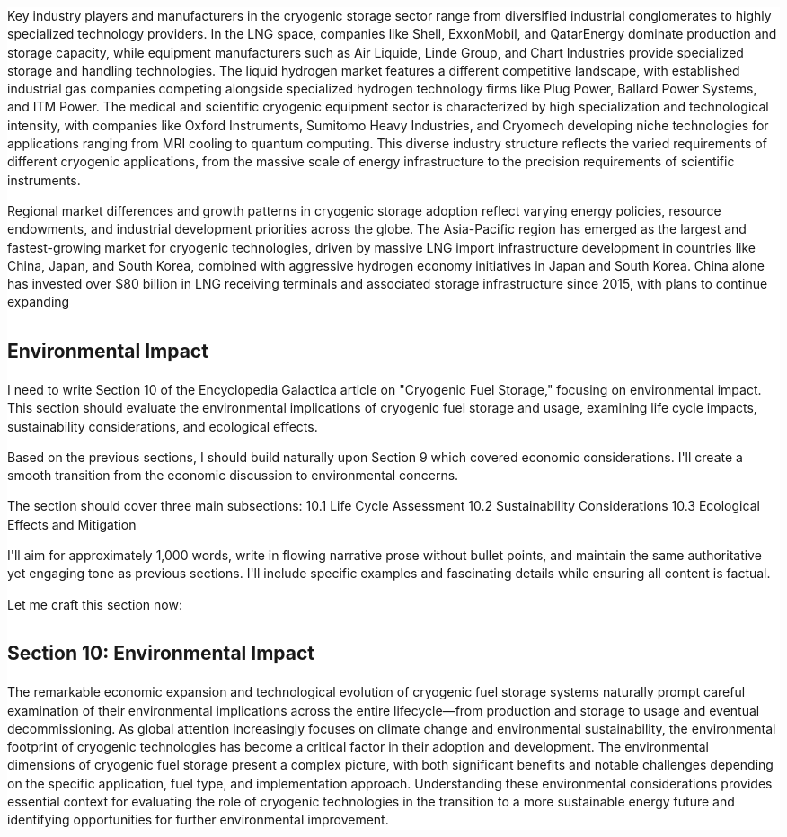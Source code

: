 Key industry players and manufacturers in the cryogenic storage sector range from diversified industrial conglomerates to highly specialized technology providers. In the LNG space, companies like Shell, ExxonMobil, and QatarEnergy dominate production and storage capacity, while equipment manufacturers such as Air Liquide, Linde Group, and Chart Industries provide specialized storage and handling technologies. The liquid hydrogen market features a different competitive landscape, with established industrial gas companies competing alongside specialized hydrogen technology firms like Plug Power, Ballard Power Systems, and ITM Power. The medical and scientific cryogenic equipment sector is characterized by high specialization and technological intensity, with companies like Oxford Instruments, Sumitomo Heavy Industries, and Cryomech developing niche technologies for applications ranging from MRI cooling to quantum computing. This diverse industry structure reflects the varied requirements of different cryogenic applications, from the massive scale of energy infrastructure to the precision requirements of scientific instruments.

Regional market differences and growth patterns in cryogenic storage adoption reflect varying energy policies, resource endowments, and industrial development priorities across the globe. The Asia-Pacific region has emerged as the largest and fastest-growing market for cryogenic technologies, driven by massive LNG import infrastructure development in countries like China, Japan, and South Korea, combined with aggressive hydrogen economy initiatives in Japan and South Korea. China alone has invested over $80 billion in LNG receiving terminals and associated storage infrastructure since 2015, with plans to continue expanding

## Environmental Impact

<think>I need to write Section 10 of the Encyclopedia Galactica article on "Cryogenic Fuel Storage," focusing on environmental impact. This section should evaluate the environmental implications of cryogenic fuel storage and usage, examining life cycle impacts, sustainability considerations, and ecological effects.

Based on the previous sections, I should build naturally upon Section 9 which covered economic considerations. I'll create a smooth transition from the economic discussion to environmental concerns.

The section should cover three main subsections:
10.1 Life Cycle Assessment
10.2 Sustainability Considerations
10.3 Ecological Effects and Mitigation

I'll aim for approximately 1,000 words, write in flowing narrative prose without bullet points, and maintain the same authoritative yet engaging tone as previous sections. I'll include specific examples and fascinating details while ensuring all content is factual.

Let me craft this section now:

## Section 10: Environmental Impact

The remarkable economic expansion and technological evolution of cryogenic fuel storage systems naturally prompt careful examination of their environmental implications across the entire lifecycle—from production and storage to usage and eventual decommissioning. As global attention increasingly focuses on climate change and environmental sustainability, the environmental footprint of cryogenic technologies has become a critical factor in their adoption and development. The environmental dimensions of cryogenic fuel storage present a complex picture, with both significant benefits and notable challenges depending on the specific application, fuel type, and implementation approach. Understanding these environmental considerations provides essential context for evaluating the role of cryogenic technologies in the transition to a more sustainable energy future and identifying opportunities for further environmental improvement.

